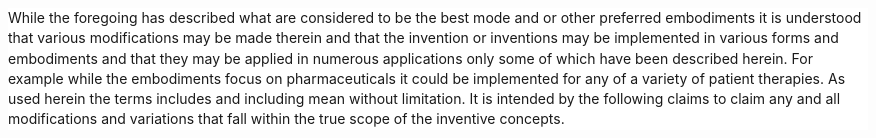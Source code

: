 While the foregoing has described what are considered to be the best mode and or other preferred embodiments it is understood that various modifications may be made therein and that the invention or inventions may be implemented in various forms and embodiments and that they may be applied in numerous applications only some of which have been described herein. For example while the embodiments focus on pharmaceuticals it could be implemented for any of a variety of patient therapies. As used herein the terms includes and including mean without limitation. It is intended by the following claims to claim any and all modifications and variations that fall within the true scope of the inventive concepts.

